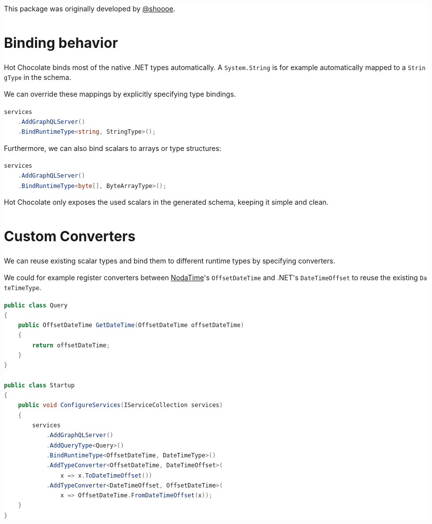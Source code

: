 This package was originally developed by [@shoooe](https://github.com/shoooe).

# Binding behavior

Hot Chocolate binds most of the native .NET types automatically.
A `System.String` is for example automatically mapped to a `StringType` in the schema.

We can override these mappings by explicitly specifying type bindings.

```csharp
services
    .AddGraphQLServer()
    .BindRuntimeType<string, StringType>();
```

Furthermore, we can also bind scalars to arrays or type structures:

```csharp
services
    .AddGraphQLServer()
    .BindRuntimeType<byte[], ByteArrayType>();
```

Hot Chocolate only exposes the used scalars in the generated schema, keeping it simple and clean.

# Custom Converters

We can reuse existing scalar types and bind them to different runtime types by specifying converters.

We could for example register converters between [NodaTime](https://nodatime.org/)'s `OffsetDateTime` and .NET's `DateTimeOffset` to reuse the existing `DateTimeType`.

```csharp
public class Query
{
    public OffsetDateTime GetDateTime(OffsetDateTime offsetDateTime)
    {
        return offsetDateTime;
    }
}

public class Startup
{
    public void ConfigureServices(IServiceCollection services)
    {
        services
            .AddGraphQLServer()
            .AddQueryType<Query>()
            .BindRuntimeType<OffsetDateTime, DateTimeType>()
            .AddTypeConverter<OffsetDateTime, DateTimeOffset>(
                x => x.ToDateTimeOffset())
            .AddTypeConverter<DateTimeOffset, OffsetDateTime>(
                x => OffsetDateTime.FromDateTimeOffset(x));
    }
}
```

